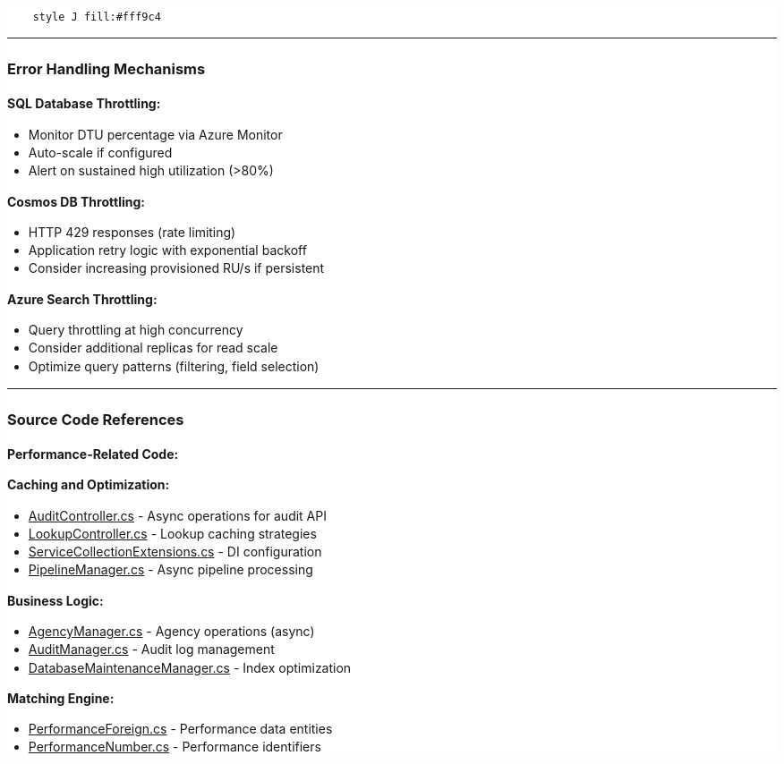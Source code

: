 ```mermaid
    style J fill:#fff9c4
```

---

### Error Handling Mechanisms

**SQL Database Throttling:**

- Monitor DTU percentage via Azure Monitor
- Auto-scale if configured
- Alert on sustained high utilization (>80%)

**Cosmos DB Throttling:**

- HTTP 429 responses (rate limiting)
- Application retry logic with exponential backoff
- Consider increasing provisioned RU/s if persistent

**Azure Search Throttling:**

- Query throttling at high concurrency
- Consider additional replicas for read scale
- Optimize query patterns (filtering, field selection)

---

### Source Code References

**Performance-Related Code:**

**Caching and Optimization:**

- [AuditController.cs](../../resources/source-code/ISWC/src/Api.Label/Controllers/AuditController.cs) - Async operations for audit API
- [LookupController.cs](../../resources/source-code/ISWC/src/Api.Label/Controllers/LookupController.cs) - Lookup caching strategies
- [ServiceCollectionExtensions.cs](../../resources/source-code/ISWC/src/Api.Label/Extensions/ServiceCollectionExtensions.cs) - DI configuration
- [PipelineManager.cs](../../resources/source-code/ISWC/src/Api.Label/Managers/PipelineManager.cs) - Async pipeline processing

**Business Logic:**

- [AgencyManager.cs](../../resources/source-code/ISWC/src/Business/Managers/AgencyManager.cs) - Agency operations (async)
- [AuditManager.cs](../../resources/source-code/ISWC/src/Business/Managers/AuditManager.cs) - Audit log management
- [DatabaseMaintenanceManager.cs](../../resources/source-code/ISWC/src/Business/Managers/DatabaseMaintenanceManager.cs) - Index optimization

**Matching Engine:**

- [PerformanceForeign.cs](../../resources/source-code/ISWC/src/Data/Services/Matching/MatchingEngine/Entities/PerformanceForeign.cs) - Performance data entities
- [PerformanceNumber.cs](../../resources/source-code/ISWC/src/Data/Services/Matching/MatchingEngine/Entities/PerformanceNumber.cs) - Performance identifiers
